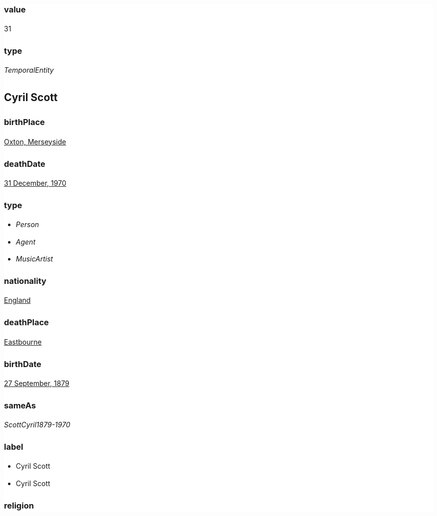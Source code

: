 ### value


31

### type


*TemporalEntity*

## Cyril Scott

### birthPlace


[Oxton, Merseyside](#Oxton-Merseyside)

### deathDate


[31 December, 1970](#31-December-1970)

### type

 - *Person*

 - *Agent*

 - *MusicArtist*

### nationality


[England](#England)

### deathPlace


[Eastbourne](#Eastbourne)

### birthDate


[27 September, 1879](#27-September-1879)

### sameAs


*ScottCyril1879-1970*

### label

 - Cyril Scott

 - Cyril Scott

### religion
